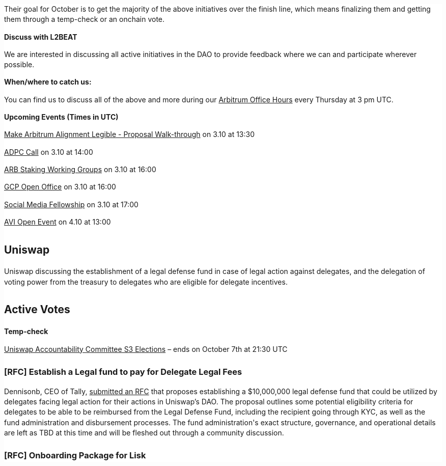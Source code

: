 Their goal for October is to get the majority of the above initiatives over the finish line, which means finalizing them and getting them through a temp-check or an onchain vote.

**Discuss with L2BEAT**

We are interested in discussing all active initiatives in the DAO to provide feedback where we can and participate wherever possible.

**When/where to catch us:**

You can find us to discuss all of the above and more during our [Arbitrum Office Hours](meet.google.com/jkj-nnop-arc) every Thursday at 3 pm UTC.

**Upcoming Events (Times in UTC)**

[Make Arbitrum Alignment Legible - Proposal Walk-through](meet.google.com/bzj-gfnh-nma) on 3.10 at 13:30

[ADPC Call](meet.google.com/bju-dnib-sif) on 3.10 at 14:00

[ARB Staking Working Groups](meet.google.com/kkn-edxg-sgj) on 3.10 at 16:00

[GCP Open Office](meet.google.com/hjf-hrfg-gxg) on 3.10 at 16:00

[Social Media Fellowship](meet.google.com/ybo-huqw-jnr) on 3.10 at 17:00

[AVI Open Event](meet.google.com/hjh-znrm-vki) on 4.10 at 13:00


## **Uniswap**

Uniswap discussing the establishment of a legal defense fund in case of legal action against delegates, and the delegation of voting power from the treasury to delegates who are eligible for delegate incentives.


## Active Votes

**Temp-check**

[Uniswap Accountability Committee S3 Elections](https://snapshot.org/#/uniswapgovernance.eth/proposal/0x0ced7d4ed383fe37e3905c187fe668382a32090b994cffc257ecb8a035542d64) – ends on October 7th at 21:30 UTC


### **[RFC] Establish a Legal fund to pay for Delegate Legal Fees**

Dennisonb, CEO of Tally, [submitted an RFC](https://gov.uniswap.org/t/rfc-establish-a-legal-fund-to-pay-for-delegate-legal-fees/24605) that proposes establishing a $10,000,000 legal defense fund that could be utilized by delegates facing legal action for their actions in Uniswap’s DAO.  The proposal outlines some potential eligibility criteria for delegates to be able to be reimbursed from the Legal Defense Fund, including the recipient going through KYC, as well as the fund administration and disbursement processes. The fund administration's exact structure, governance, and operational details are left as TBD at this time and will be fleshed out through a community discussion.


### **[RFC] Onboarding Package for Lisk**
